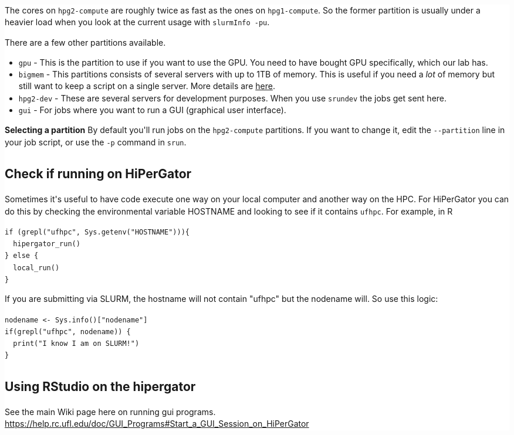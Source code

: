The cores on `hpg2-compute` are roughly twice as fast as the  ones on `hpg1-compute`. So the former partition is usually under a heavier load when you look at the current usage with `slurmInfo -pu`. 

There are a few other partitions available.

* `gpu` - This is the partition to use if you want to use the GPU. You need to have bought GPU specifically, which our lab has.
* `bigmem` - This partitions consists of several servers with up to 1TB of memory. This is useful if you need a *lot* of memory but still want to keep a script on a single server. More details are [here](https://help.rc.ufl.edu/doc/Large-Memory_SMP_Servers).
* `hpg2-dev` - These are several servers for development purposes. When you use `srundev` the jobs get sent here.
* `gui` - For jobs where you want to run a GUI (graphical user interface). 

**Selecting a partition** By default you'll run jobs on the `hpg2-compute` partitions. If you want to change it, edit the `--partition` line in your job script, or use the `-p` command in `srun`. 

## Check if running on HiPerGator

Sometimes it's useful to have code execute one way on your local computer and another way on the HPC. For HiPerGator you can do this by checking the environmental variable HOSTNAME and looking to see if it contains `ufhpc`. For example, in R

```
if (grepl("ufhpc", Sys.getenv("HOSTNAME"))){
  hipergator_run()
} else {
  local_run()
}
```
If you are submitting via SLURM, the hostname will not contain "ufhpc" but the nodename will. So use this logic:

```
nodename <- Sys.info()["nodename"]
if(grepl("ufhpc", nodename)) {
  print("I know I am on SLURM!")
}
```

## Using RStudio on the hipergator

See the main Wiki page here on running gui programs. https://help.rc.ufl.edu/doc/GUI_Programs#Start_a_GUI_Session_on_HiPerGator
